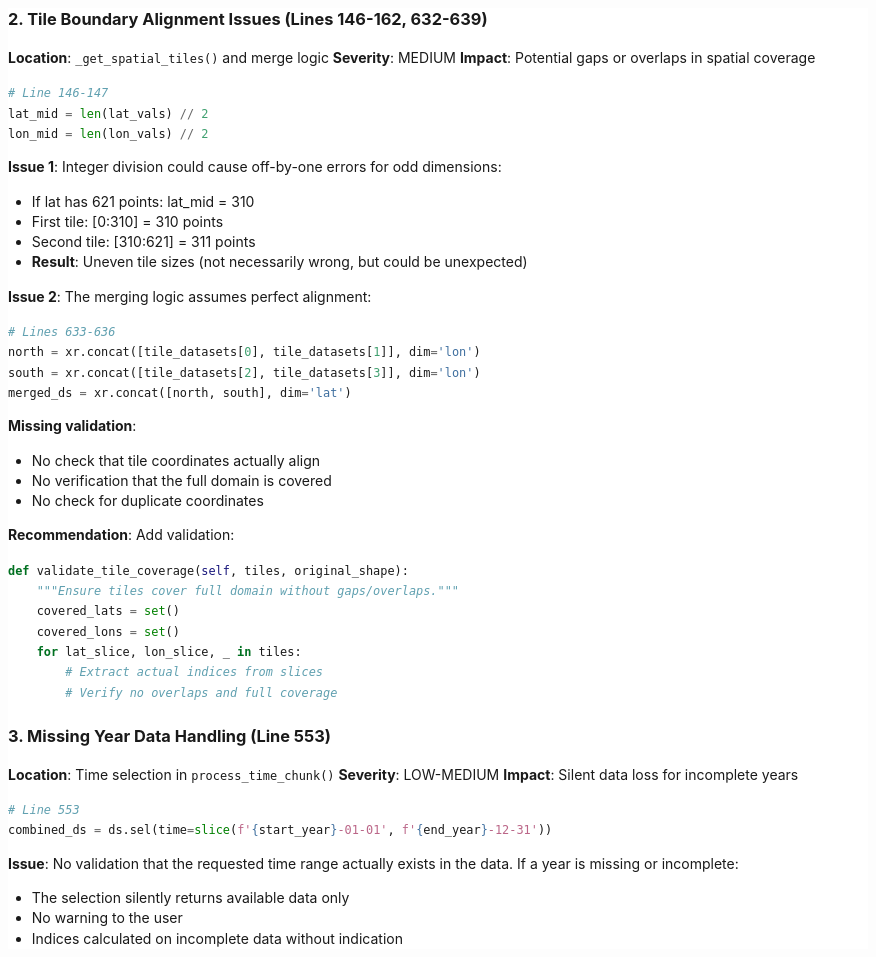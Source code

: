 ### 2. Tile Boundary Alignment Issues (Lines 146-162, 632-639)

**Location**: `_get_spatial_tiles()` and merge logic
**Severity**: MEDIUM
**Impact**: Potential gaps or overlaps in spatial coverage

```python
# Line 146-147
lat_mid = len(lat_vals) // 2
lon_mid = len(lon_vals) // 2
```

**Issue 1**: Integer division could cause off-by-one errors for odd dimensions:
- If lat has 621 points: lat_mid = 310
- First tile: [0:310] = 310 points
- Second tile: [310:621] = 311 points
- **Result**: Uneven tile sizes (not necessarily wrong, but could be unexpected)

**Issue 2**: The merging logic assumes perfect alignment:
```python
# Lines 633-636
north = xr.concat([tile_datasets[0], tile_datasets[1]], dim='lon')
south = xr.concat([tile_datasets[2], tile_datasets[3]], dim='lon')
merged_ds = xr.concat([north, south], dim='lat')
```

**Missing validation**:
- No check that tile coordinates actually align
- No verification that the full domain is covered
- No check for duplicate coordinates

**Recommendation**: Add validation:
```python
def validate_tile_coverage(self, tiles, original_shape):
    """Ensure tiles cover full domain without gaps/overlaps."""
    covered_lats = set()
    covered_lons = set()
    for lat_slice, lon_slice, _ in tiles:
        # Extract actual indices from slices
        # Verify no overlaps and full coverage
```

### 3. Missing Year Data Handling (Line 553)

**Location**: Time selection in `process_time_chunk()`
**Severity**: LOW-MEDIUM
**Impact**: Silent data loss for incomplete years

```python
# Line 553
combined_ds = ds.sel(time=slice(f'{start_year}-01-01', f'{end_year}-12-31'))
```

**Issue**: No validation that the requested time range actually exists in the data. If a year is missing or incomplete:
- The selection silently returns available data only
- No warning to the user
- Indices calculated on incomplete data without indication
